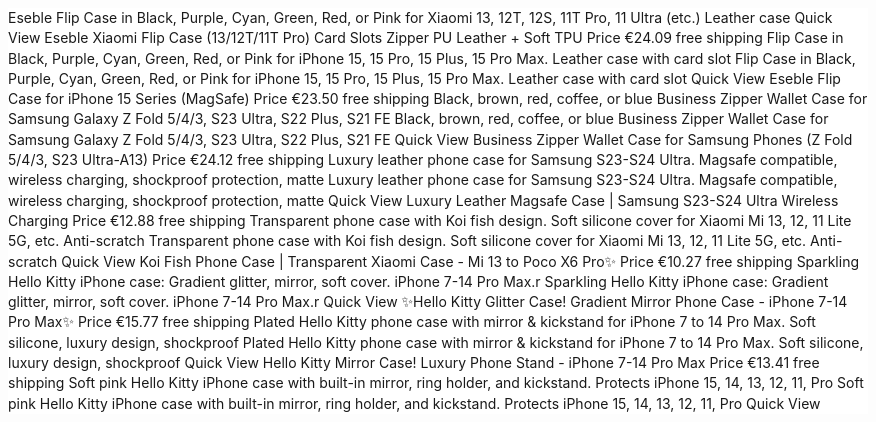 Eseble Flip Case in Black, Purple, Cyan, Green, Red, or Pink for Xiaomi 13, 12T, 12S, 11T Pro, 11 Ultra (etc.) Leather case
Quick View
Eseble Xiaomi Flip Case (13/12T/11T Pro) Card Slots Zipper PU Leather + Soft TPU
Price
€24.09
free shipping
Flip Case in Black, Purple, Cyan, Green, Red, or Pink for iPhone 15, 15 Pro, 15 Plus, 15 Pro Max. Leather case with card slot
Flip Case in Black, Purple, Cyan, Green, Red, or Pink for iPhone 15, 15 Pro, 15 Plus, 15 Pro Max. Leather case with card slot
Quick View
Eseble Flip Case for iPhone 15 Series (MagSafe)
Price
€23.50
free shipping
Black, brown, red, coffee, or blue Business Zipper Wallet Case for Samsung Galaxy Z Fold 5/4/3, S23 Ultra, S22 Plus, S21 FE
Black, brown, red, coffee, or blue Business Zipper Wallet Case for Samsung Galaxy Z Fold 5/4/3, S23 Ultra, S22 Plus, S21 FE
Quick View
Business Zipper Wallet Case for Samsung Phones (Z Fold 5/4/3, S23 Ultra-A13)
Price
€24.12
free shipping
Luxury leather phone case for Samsung S23-S24 Ultra. Magsafe compatible, wireless charging, shockproof protection, matte
Luxury leather phone case for Samsung S23-S24 Ultra. Magsafe compatible, wireless charging, shockproof protection, matte
Quick View
Luxury Leather Magsafe Case | Samsung S23-S24 Ultra Wireless Charging
Price
€12.88
free shipping
Transparent phone case with Koi fish design. Soft silicone cover for Xiaomi Mi 13, 12, 11 Lite 5G, etc. Anti-scratch
Transparent phone case with Koi fish design. Soft silicone cover for Xiaomi Mi 13, 12, 11 Lite 5G, etc. Anti-scratch
Quick View
Koi Fish Phone Case | Transparent Xiaomi Case - Mi 13 to Poco X6 Pro✨
Price
€10.27
free shipping
Sparkling Hello Kitty iPhone case: Gradient glitter, mirror, soft cover. iPhone 7-14 Pro Max.r
Sparkling Hello Kitty iPhone case: Gradient glitter, mirror, soft cover. iPhone 7-14 Pro Max.r
Quick View
✨Hello Kitty Glitter Case! Gradient Mirror Phone Case - iPhone 7-14 Pro Max✨
Price
€15.77
free shipping
Plated Hello Kitty phone case with mirror & kickstand for iPhone 7 to 14 Pro Max. Soft silicone, luxury design, shockproof
Plated Hello Kitty phone case with mirror & kickstand for iPhone 7 to 14 Pro Max. Soft silicone, luxury design, shockproof
Quick View
Hello Kitty Mirror Case! Luxury Phone Stand - iPhone 7-14 Pro Max
Price
€13.41
free shipping
Soft pink Hello Kitty iPhone case with built-in mirror, ring holder, and kickstand.  Protects iPhone 15, 14, 13, 12, 11, Pro
Soft pink Hello Kitty iPhone case with built-in mirror, ring holder, and kickstand.  Protects iPhone 15, 14, 13, 12, 11, Pro
Quick View